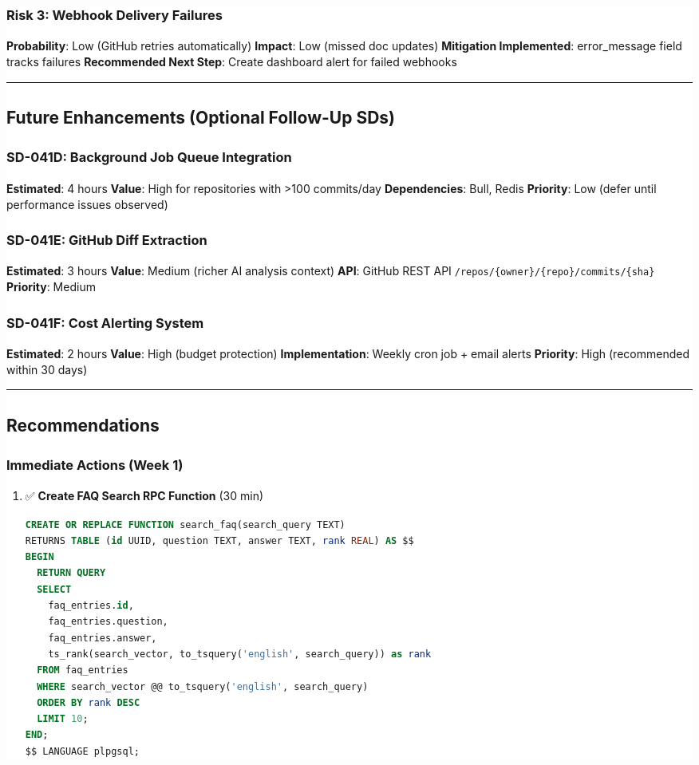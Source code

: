 ### Risk 3: Webhook Delivery Failures
**Probability**: Low (GitHub retries automatically)
**Impact**: Low (missed doc updates)
**Mitigation Implemented**: error_message field tracks failures
**Recommended Next Step**: Create dashboard alert for failed webhooks

---

## Future Enhancements (Optional Follow-Up SDs)

### SD-041D: Background Job Queue Integration
**Estimated**: 4 hours
**Value**: High for repositories with >100 commits/day
**Dependencies**: Bull, Redis
**Priority**: Low (defer until performance issues observed)

### SD-041E: GitHub Diff Extraction
**Estimated**: 3 hours
**Value**: Medium (richer AI analysis context)
**API**: GitHub REST API `/repos/{owner}/{repo}/commits/{sha}`
**Priority**: Medium

### SD-041F: Cost Alerting System
**Estimated**: 2 hours
**Value**: High (budget protection)
**Implementation**: Weekly cron job + email alerts
**Priority**: High (recommended within 30 days)

---

## Recommendations

### Immediate Actions (Week 1)
1. ✅ **Create FAQ Search RPC Function** (30 min)
   ```sql
   CREATE OR REPLACE FUNCTION search_faq(search_query TEXT)
   RETURNS TABLE (id UUID, question TEXT, answer TEXT, rank REAL) AS $$
   BEGIN
     RETURN QUERY
     SELECT
       faq_entries.id,
       faq_entries.question,
       faq_entries.answer,
       ts_rank(search_vector, to_tsquery('english', search_query)) as rank
     FROM faq_entries
     WHERE search_vector @@ to_tsquery('english', search_query)
     ORDER BY rank DESC
     LIMIT 10;
   END;
   $$ LANGUAGE plpgsql;
   ```
